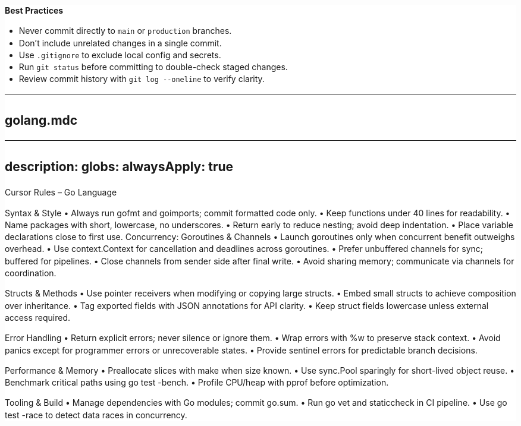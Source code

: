 **Best Practices**
* Never commit directly to `main` or `production` branches.
* Don’t include unrelated changes in a single commit.
* Use `.gitignore` to exclude local config and secrets.
* Run `git status` before committing to double-check staged changes.
* Review commit history with `git log --oneline` to verify clarity.

---

## golang.mdc

---
description: 
globs: 
alwaysApply: true
---
Cursor Rules – Go Language

Syntax & Style
	•	Always run gofmt and goimports; commit formatted code only.
	•	Keep functions under 40 lines for readability.
	•	Name packages with short, lowercase, no underscores.
	•	Return early to reduce nesting; avoid deep indentation.
	•	Place variable declarations close to first use.
Concurrency: Goroutines & Channels
	•	Launch goroutines only when concurrent benefit outweighs overhead.
	•	Use context.Context for cancellation and deadlines across goroutines.
	•	Prefer unbuffered channels for sync; buffered for pipelines.
	•	Close channels from sender side after final write.
	•	Avoid sharing memory; communicate via channels for coordination.

Structs & Methods
	•	Use pointer receivers when modifying or copying large structs.
	•	Embed small structs to achieve composition over inheritance.
	•	Tag exported fields with JSON annotations for API clarity.
	•	Keep struct fields lowercase unless external access required.

Error Handling
	•	Return explicit errors; never silence or ignore them.
	•	Wrap errors with %w to preserve stack context.
	•	Avoid panics except for programmer errors or unrecoverable states.
	•	Provide sentinel errors for predictable branch decisions.

Performance & Memory
	•	Preallocate slices with make when size known.
	•	Use sync.Pool sparingly for short-lived object reuse.
	•	Benchmark critical paths using go test -bench.
	•	Profile CPU/heap with pprof before optimization.

Tooling & Build
	•	Manage dependencies with Go modules; commit go.sum.
	•	Run go vet and staticcheck in CI pipeline.
	•	Use go test -race to detect data races in concurrency.
